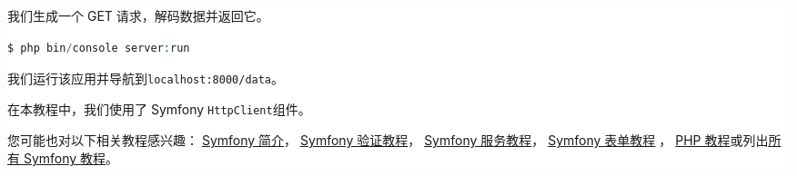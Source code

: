 我们生成一个 GET 请求，解码数据并返回它。

```php
$ php bin/console server:run

```

我们运行该应用并导航到`localhost:8000/data`。

在本教程中，我们使用了 Symfony `HttpClient`组件。

您可能也对以下相关教程感兴趣： [Symfony 简介](/symfony/intro/)， [Symfony 验证教程](/symfony/validation/)， [Symfony 服务教程](/symfony/service/)， [Symfony 表单教程](/symfony/form/) ， [PHP 教程](/lang/php/)或列出[所有 Symfony 教程](/all/#symfony)。